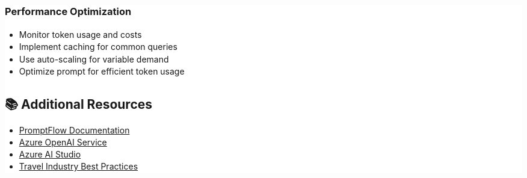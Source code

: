 ### Performance Optimization
- Monitor token usage and costs
- Implement caching for common queries
- Use auto-scaling for variable demand
- Optimize prompt for efficient token usage

## 📚 Additional Resources

- [PromptFlow Documentation](https://microsoft.github.io/promptflow/)
- [Azure OpenAI Service](https://azure.microsoft.com/en-us/products/cognitive-services/openai-service/)
- [Azure AI Studio](https://azure.microsoft.com/en-us/products/ai-studio/)
- [Travel Industry Best Practices](https://docs.microsoft.com/en-us/azure/architecture/industries/travel/)
